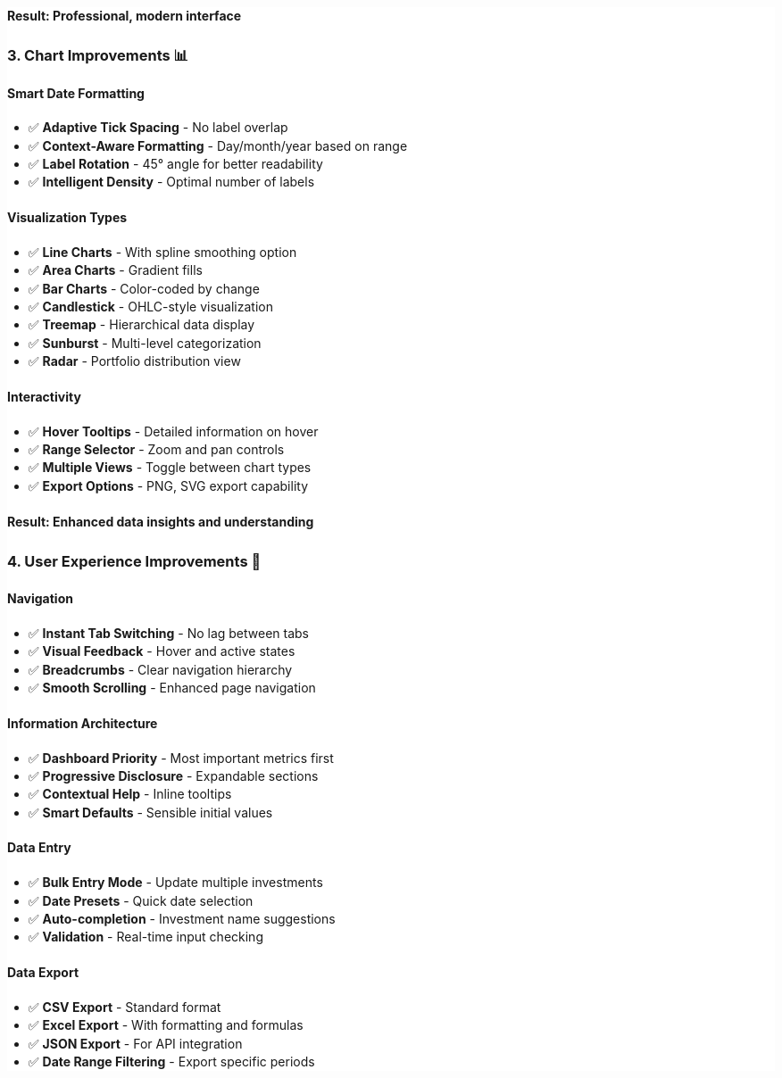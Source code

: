 #### Result: **Professional, modern interface**

### 3. Chart Improvements 📊

#### Smart Date Formatting
- ✅ **Adaptive Tick Spacing** - No label overlap
- ✅ **Context-Aware Formatting** - Day/month/year based on range
- ✅ **Label Rotation** - 45° angle for better readability
- ✅ **Intelligent Density** - Optimal number of labels

#### Visualization Types
- ✅ **Line Charts** - With spline smoothing option
- ✅ **Area Charts** - Gradient fills
- ✅ **Bar Charts** - Color-coded by change
- ✅ **Candlestick** - OHLC-style visualization
- ✅ **Treemap** - Hierarchical data display
- ✅ **Sunburst** - Multi-level categorization
- ✅ **Radar** - Portfolio distribution view

#### Interactivity
- ✅ **Hover Tooltips** - Detailed information on hover
- ✅ **Range Selector** - Zoom and pan controls
- ✅ **Multiple Views** - Toggle between chart types
- ✅ **Export Options** - PNG, SVG export capability

#### Result: **Enhanced data insights and understanding**

### 4. User Experience Improvements 💎

#### Navigation
- ✅ **Instant Tab Switching** - No lag between tabs
- ✅ **Visual Feedback** - Hover and active states
- ✅ **Breadcrumbs** - Clear navigation hierarchy
- ✅ **Smooth Scrolling** - Enhanced page navigation

#### Information Architecture
- ✅ **Dashboard Priority** - Most important metrics first
- ✅ **Progressive Disclosure** - Expandable sections
- ✅ **Contextual Help** - Inline tooltips
- ✅ **Smart Defaults** - Sensible initial values

#### Data Entry
- ✅ **Bulk Entry Mode** - Update multiple investments
- ✅ **Date Presets** - Quick date selection
- ✅ **Auto-completion** - Investment name suggestions
- ✅ **Validation** - Real-time input checking

#### Data Export
- ✅ **CSV Export** - Standard format
- ✅ **Excel Export** - With formatting and formulas
- ✅ **JSON Export** - For API integration
- ✅ **Date Range Filtering** - Export specific periods
